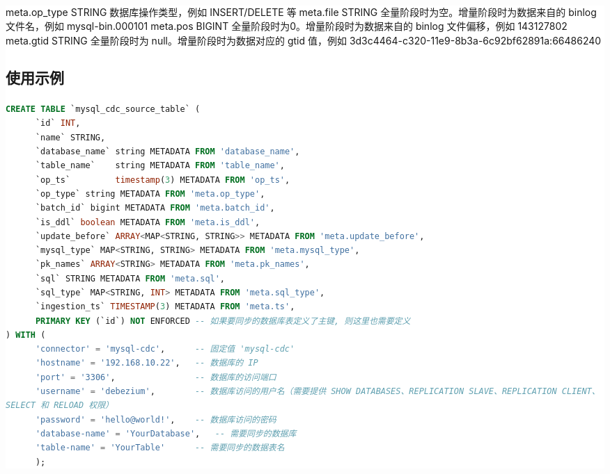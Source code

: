 <td>meta.op_type</td>
<td>STRING</td>
<td>数据库操作类型，例如 INSERT/DELETE 等</td>
</tr>
<tr>
<td>meta.file</td>
<td>STRING</td>
<td>全量阶段时为空。增量阶段时为数据来自的 binlog 文件名，例如 mysql-bin.000101</td>
</tr>
<tr>
<td>meta.pos</td>
<td>BIGINT</td>
<td>全量阶段时为0。增量阶段时为数据来自的 binlog 文件偏移，例如 143127802</td>
</tr>
<tr>
<td>meta.gtid</td>
<td>STRING</td>
<td>全量阶段时为 null。增量阶段时为数据对应的 gtid 值，例如 3d3c4464-c320-11e9-8b3a-6c92bf62891a:66486240</td>
</tr>
</table>



## 使用示例

```sql
CREATE TABLE `mysql_cdc_source_table` (
      `id` INT,
      `name` STRING,
      `database_name` string METADATA FROM 'database_name',
      `table_name`    string METADATA FROM 'table_name',
      `op_ts`         timestamp(3) METADATA FROM 'op_ts',
      `op_type` string METADATA FROM 'meta.op_type',
      `batch_id` bigint METADATA FROM 'meta.batch_id',
      `is_ddl` boolean METADATA FROM 'meta.is_ddl',
      `update_before` ARRAY<MAP<STRING, STRING>> METADATA FROM 'meta.update_before',
      `mysql_type` MAP<STRING, STRING> METADATA FROM 'meta.mysql_type',
      `pk_names` ARRAY<STRING> METADATA FROM 'meta.pk_names',
      `sql` STRING METADATA FROM 'meta.sql',
      `sql_type` MAP<STRING, INT> METADATA FROM 'meta.sql_type',
      `ingestion_ts` TIMESTAMP(3) METADATA FROM 'meta.ts',
      PRIMARY KEY (`id`) NOT ENFORCED -- 如果要同步的数据库表定义了主键, 则这里也需要定义
) WITH (
      'connector' = 'mysql-cdc',      -- 固定值 'mysql-cdc'
      'hostname' = '192.168.10.22',   -- 数据库的 IP
      'port' = '3306',                -- 数据库的访问端口
      'username' = 'debezium',        -- 数据库访问的用户名（需要提供 SHOW DATABASES、REPLICATION SLAVE、REPLICATION CLIENT、SELECT 和 RELOAD 权限）
      'password' = 'hello@world!',    -- 数据库访问的密码
      'database-name' = 'YourDatabase',   -- 需要同步的数据库
      'table-name' = 'YourTable'      -- 需要同步的数据表名
      );
```
